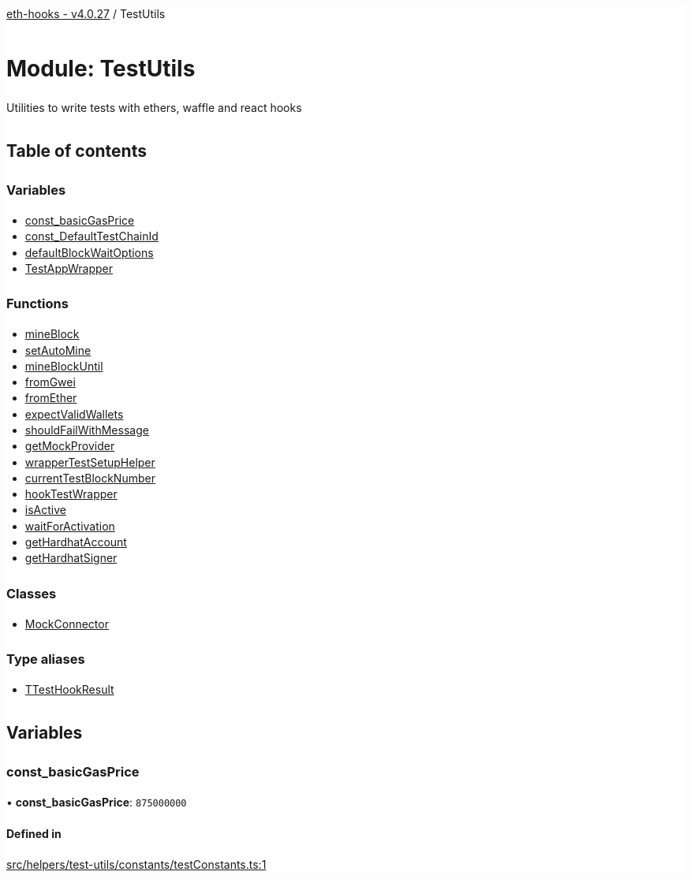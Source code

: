 [eth-hooks - v4.0.27](../README.md) / TestUtils

# Module: TestUtils

Utilities to write tests with ethers, waffle and react hooks

## Table of contents

### Variables

- [const\_basicGasPrice](TestUtils.md#const_basicgasprice)
- [const\_DefaultTestChainId](TestUtils.md#const_defaulttestchainid)
- [defaultBlockWaitOptions](TestUtils.md#defaultblockwaitoptions)
- [TestAppWrapper](TestUtils.md#testappwrapper)

### Functions

- [mineBlock](TestUtils.md#mineblock)
- [setAutoMine](TestUtils.md#setautomine)
- [mineBlockUntil](TestUtils.md#mineblockuntil)
- [fromGwei](TestUtils.md#fromgwei)
- [fromEther](TestUtils.md#fromether)
- [expectValidWallets](TestUtils.md#expectvalidwallets)
- [shouldFailWithMessage](TestUtils.md#shouldfailwithmessage)
- [getMockProvider](TestUtils.md#getmockprovider)
- [wrapperTestSetupHelper](TestUtils.md#wrappertestsetuphelper)
- [currentTestBlockNumber](TestUtils.md#currenttestblocknumber)
- [hookTestWrapper](TestUtils.md#hooktestwrapper)
- [isActive](TestUtils.md#isactive)
- [waitForActivation](TestUtils.md#waitforactivation)
- [getHardhatAccount](TestUtils.md#gethardhataccount)
- [getHardhatSigner](TestUtils.md#gethardhatsigner)

### Classes

- [MockConnector](../classes/TestUtils.MockConnector.md)

### Type aliases

- [TTestHookResult](TestUtils.md#ttesthookresult)

## Variables

### const\_basicGasPrice

• **const\_basicGasPrice**: ``875000000``

#### Defined in

[src/helpers/test-utils/constants/testConstants.ts:1](https://github.com/scaffold-eth/eth-hooks/blob/3bb312e/src/helpers/test-utils/constants/testConstants.ts#L1)
